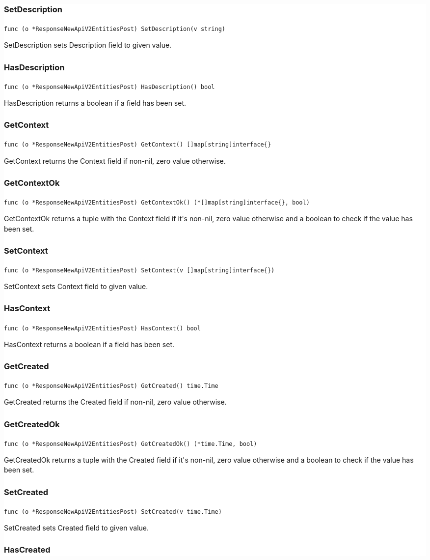 ### SetDescription

`func (o *ResponseNewApiV2EntitiesPost) SetDescription(v string)`

SetDescription sets Description field to given value.

### HasDescription

`func (o *ResponseNewApiV2EntitiesPost) HasDescription() bool`

HasDescription returns a boolean if a field has been set.

### GetContext

`func (o *ResponseNewApiV2EntitiesPost) GetContext() []map[string]interface{}`

GetContext returns the Context field if non-nil, zero value otherwise.

### GetContextOk

`func (o *ResponseNewApiV2EntitiesPost) GetContextOk() (*[]map[string]interface{}, bool)`

GetContextOk returns a tuple with the Context field if it's non-nil, zero value otherwise
and a boolean to check if the value has been set.

### SetContext

`func (o *ResponseNewApiV2EntitiesPost) SetContext(v []map[string]interface{})`

SetContext sets Context field to given value.

### HasContext

`func (o *ResponseNewApiV2EntitiesPost) HasContext() bool`

HasContext returns a boolean if a field has been set.

### GetCreated

`func (o *ResponseNewApiV2EntitiesPost) GetCreated() time.Time`

GetCreated returns the Created field if non-nil, zero value otherwise.

### GetCreatedOk

`func (o *ResponseNewApiV2EntitiesPost) GetCreatedOk() (*time.Time, bool)`

GetCreatedOk returns a tuple with the Created field if it's non-nil, zero value otherwise
and a boolean to check if the value has been set.

### SetCreated

`func (o *ResponseNewApiV2EntitiesPost) SetCreated(v time.Time)`

SetCreated sets Created field to given value.

### HasCreated
